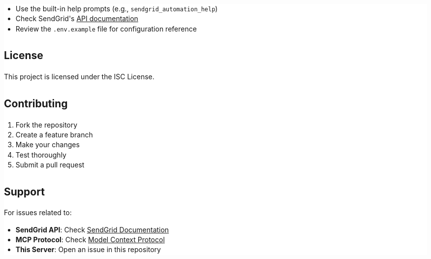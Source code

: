 - Use the built-in help prompts (e.g., `sendgrid_automation_help`)
- Check SendGrid's [API documentation](https://docs.sendgrid.com/api-reference)
- Review the `.env.example` file for configuration reference

## License

This project is licensed under the ISC License.

## Contributing

1. Fork the repository
2. Create a feature branch
3. Make your changes
4. Test thoroughly
5. Submit a pull request

## Support

For issues related to:
- **SendGrid API**: Check [SendGrid Documentation](https://docs.sendgrid.com/)
- **MCP Protocol**: Check [Model Context Protocol](https://modelcontextprotocol.io/)
- **This Server**: Open an issue in this repository